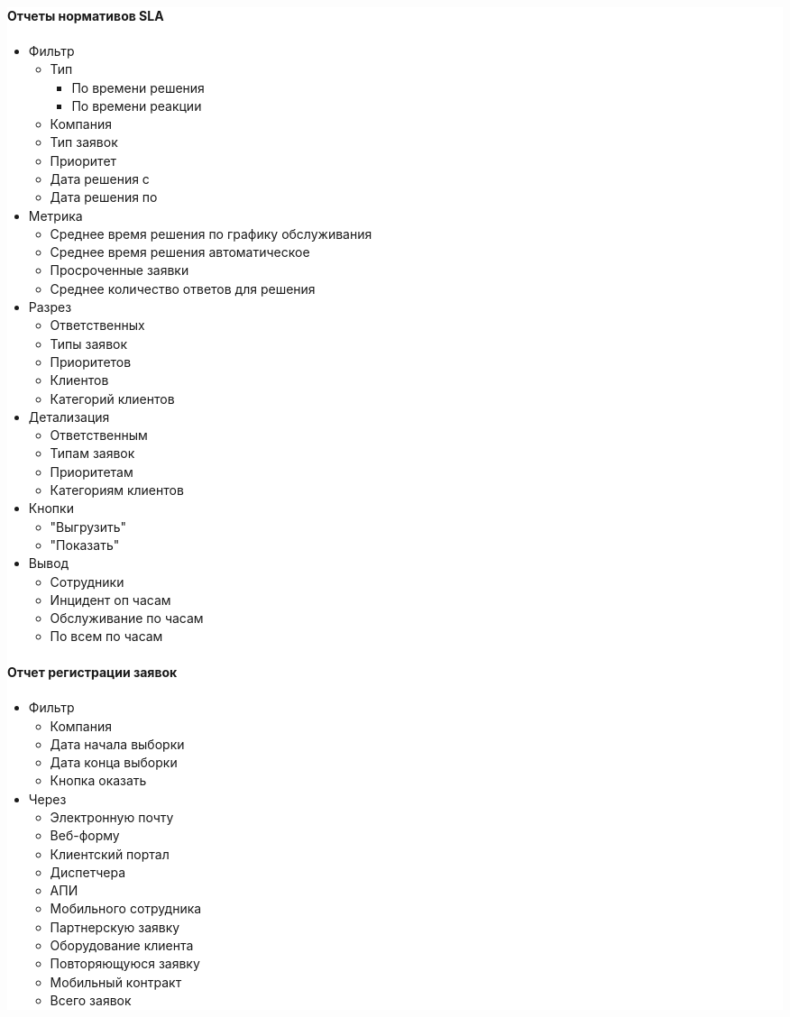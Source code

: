 #### <a name="report-sla-list"> </a> Отчеты нормативов SLA

* Фильтр
  * Тип
      * По времени решения
      * По времени реакции
  * Компания
  * Тип заявок
  * Приоритет
  * Дата решения с
  * Дата решения по
* Метрика
  * Среднее время решения по графику обслуживания
  * Среднее время решения автоматическое
  * Просроченные заявки
  * Среднее количество ответов для решения
* Разрез
  * Ответственных
  * Типы заявок
  * Приоритетов
  * Клиентов
  * Категорий клиентов
* Детализация
  * Ответственным
  * Типам заявок
  * Приоритетам
  * Категориям клиентов
* Кнопки
  * "Выгрузить"
  * "Показать"
* Вывод
  * Сотрудники
  * Инцидент оп часам
  * Обслуживание по часам
  * По всем по часам


#### <a name="report-reg-form"> </a> Отчет регистрации заявок

* Фильтр
  * Компания
  * Дата начала выборки
  * Дата конца выборки
  * Кнопка оказать
* Через
  * Электронную почту
  * Веб-форму
  * Клиентский портал
  * Диспетчера
  * АПИ
  * Мобильного сотрудника
  * Партнерскую заявку
  * Оборудование клиента
  * Повторяющуюся заявку
  * Мобильный контракт
  * Всего заявок
